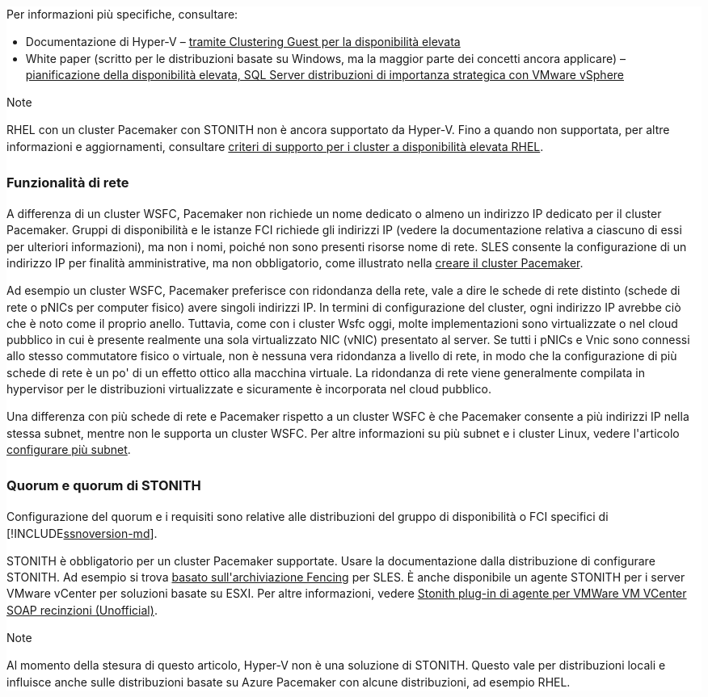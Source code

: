 Per informazioni più specifiche, consultare:
-   Documentazione di Hyper-V – [tramite Clustering Guest per la disponibilità elevata](https://technet.microsoft.com/library/dn440540(v=ws.11).aspx)
-   White paper (scritto per le distribuzioni basate su Windows, ma la maggior parte dei concetti ancora applicare) – [pianificazione della disponibilità elevata, SQL Server distribuzioni di importanza strategica con VMware vSphere](http://www.vmware.com/content/dam/digitalmarketing/vmware/en/pdf/solutions/vmware-vsphere-highly-available-mission-critical-sql-server-deployments.pdf)

>[!NOTE]
>RHEL con un cluster Pacemaker con STONITH non è ancora supportato da Hyper-V. Fino a quando non supportata, per altre informazioni e aggiornamenti, consultare [criteri di supporto per i cluster a disponibilità elevata RHEL](https://access.redhat.com/articles/29440#3physical_host_mixing).

### <a name="networking"></a>Funzionalità di rete
A differenza di un cluster WSFC, Pacemaker non richiede un nome dedicato o almeno un indirizzo IP dedicato per il cluster Pacemaker. Gruppi di disponibilità e le istanze FCI richiede gli indirizzi IP (vedere la documentazione relativa a ciascuno di essi per ulteriori informazioni), ma non i nomi, poiché non sono presenti risorse nome di rete. SLES consente la configurazione di un indirizzo IP per finalità amministrative, ma non obbligatorio, come illustrato nella [creare il cluster Pacemaker](sql-server-linux-deploy-pacemaker-cluster.md#create).

Ad esempio un cluster WSFC, Pacemaker preferisce con ridondanza della rete, vale a dire le schede di rete distinto (schede di rete o pNICs per computer fisico) avere singoli indirizzi IP. In termini di configurazione del cluster, ogni indirizzo IP avrebbe ciò che è noto come il proprio anello. Tuttavia, come con i cluster Wsfc oggi, molte implementazioni sono virtualizzate o nel cloud pubblico in cui è presente realmente una sola virtualizzato NIC (vNIC) presentato al server. Se tutti i pNICs e Vnic sono connessi allo stesso commutatore fisico o virtuale, non è nessuna vera ridondanza a livello di rete, in modo che la configurazione di più schede di rete è un po' di un effetto ottico alla macchina virtuale. La ridondanza di rete viene generalmente compilata in hypervisor per le distribuzioni virtualizzate e sicuramente è incorporata nel cloud pubblico.

Una differenza con più schede di rete e Pacemaker rispetto a un cluster WSFC è che Pacemaker consente a più indirizzi IP nella stessa subnet, mentre non le supporta un cluster WSFC. Per altre informazioni su più subnet e i cluster Linux, vedere l'articolo [configurare più subnet](sql-server-linux-configure-multiple-subnet.md).

### <a name="quorum-and-stonith"></a>Quorum e quorum di STONITH
Configurazione del quorum e i requisiti sono relative alle distribuzioni del gruppo di disponibilità o FCI specifici di [!INCLUDE[ssnoversion-md](../includes/ssnoversion-md.md)].

STONITH è obbligatorio per un cluster Pacemaker supportate. Usare la documentazione dalla distribuzione di configurare STONITH. Ad esempio si trova [basato sull'archiviazione Fencing](https://www.suse.com/documentation/sle_ha/book_sleha/data/sec_ha_storage_protect_fencing.html) per SLES. È anche disponibile un agente STONITH per i server VMware vCenter per soluzioni basate su ESXI. Per altre informazioni, vedere [Stonith plug-in di agente per VMWare VM VCenter SOAP recinzioni (Unofficial)](https://github.com/olafrv/fence_vmware_soap).

> [!NOTE]
> Al momento della stesura di questo articolo, Hyper-V non è una soluzione di STONITH. Questo vale per distribuzioni locali e influisce anche sulle distribuzioni basate su Azure Pacemaker con alcune distribuzioni, ad esempio RHEL.
